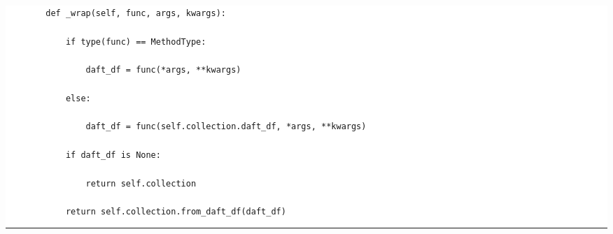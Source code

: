             def _wrap(self, func, args, kwargs):

                if type(func) == MethodType:

                    daft_df = func(*args, **kwargs)

                else:

                    daft_df = func(self.collection.daft_df, *args, **kwargs)

                if daft_df is None:

                    return self.collection

                return self.collection.from_daft_df(daft_df)

------